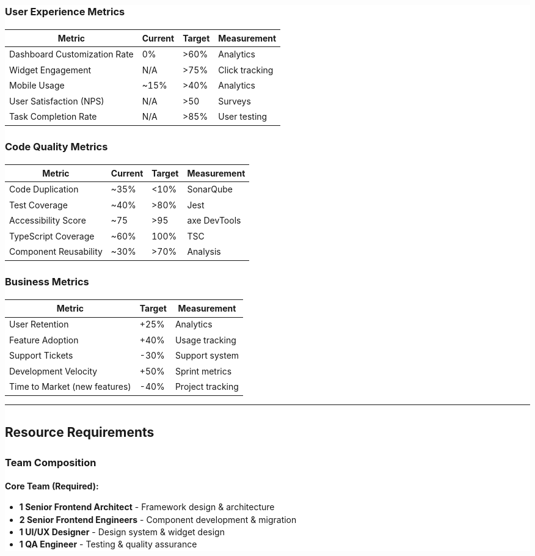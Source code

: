### User Experience Metrics

| Metric | Current | Target | Measurement |
|--------|---------|--------|-------------|
| Dashboard Customization Rate | 0% | >60% | Analytics |
| Widget Engagement | N/A | >75% | Click tracking |
| Mobile Usage | ~15% | >40% | Analytics |
| User Satisfaction (NPS) | N/A | >50 | Surveys |
| Task Completion Rate | N/A | >85% | User testing |

### Code Quality Metrics

| Metric | Current | Target | Measurement |
|--------|---------|--------|-------------|
| Code Duplication | ~35% | <10% | SonarQube |
| Test Coverage | ~40% | >80% | Jest |
| Accessibility Score | ~75 | >95 | axe DevTools |
| TypeScript Coverage | ~60% | 100% | TSC |
| Component Reusability | ~30% | >70% | Analysis |

### Business Metrics

| Metric | Target | Measurement |
|--------|--------|-------------|
| User Retention | +25% | Analytics |
| Feature Adoption | +40% | Usage tracking |
| Support Tickets | -30% | Support system |
| Development Velocity | +50% | Sprint metrics |
| Time to Market (new features) | -40% | Project tracking |

---

## Resource Requirements

### Team Composition

**Core Team (Required):**
- **1 Senior Frontend Architect** - Framework design & architecture
- **2 Senior Frontend Engineers** - Component development & migration
- **1 UI/UX Designer** - Design system & widget design
- **1 QA Engineer** - Testing & quality assurance
